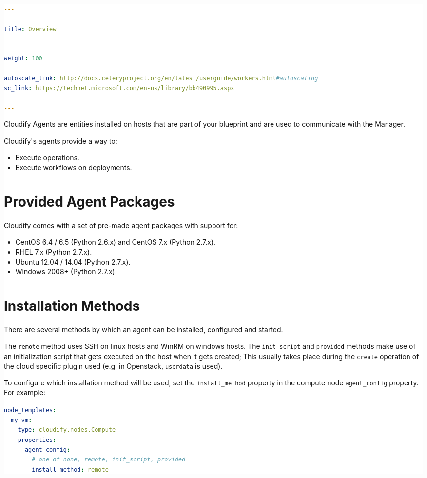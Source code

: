 ```yaml
---

title: Overview


weight: 100

autoscale_link: http://docs.celeryproject.org/en/latest/userguide/workers.html#autoscaling
sc_link: https://technet.microsoft.com/en-us/library/bb490995.aspx

---
```


Cloudify Agents are entities installed on hosts that are part of your blueprint and are used to communicate with the Manager.

Cloudify's agents provide a way to:

* Execute operations.
* Execute workflows on deployments.


# Provided Agent Packages

Cloudify comes with a set of pre-made agent packages with support for:

* CentOS 6.4 / 6.5 (Python 2.6.x) and CentOS 7.x (Python 2.7.x).
* RHEL 7.x (Python 2.7.x).
* Ubuntu 12.04 / 14.04 (Python 2.7.x).
* Windows 2008+ (Python 2.7.x).


# Installation Methods

There are several methods by which an agent can be installed, configured and started.

The `remote` method uses SSH on linux hosts and WinRM on windows hosts.
The `init_script` and `provided` methods make use of an initialization script that gets executed on the host when it gets created; This usually takes place during the `create` operation of the cloud specific plugin used (e.g. in Openstack, `userdata` is used).

To configure which installation method will be used, set the `install_method` property in the compute node `agent_config` property. For example:

```yaml
node_templates:
  my_vm:
    type: cloudify.nodes.Compute
    properties:
      agent_config:
        # one of none, remote, init_script, provided
        install_method: remote
```
